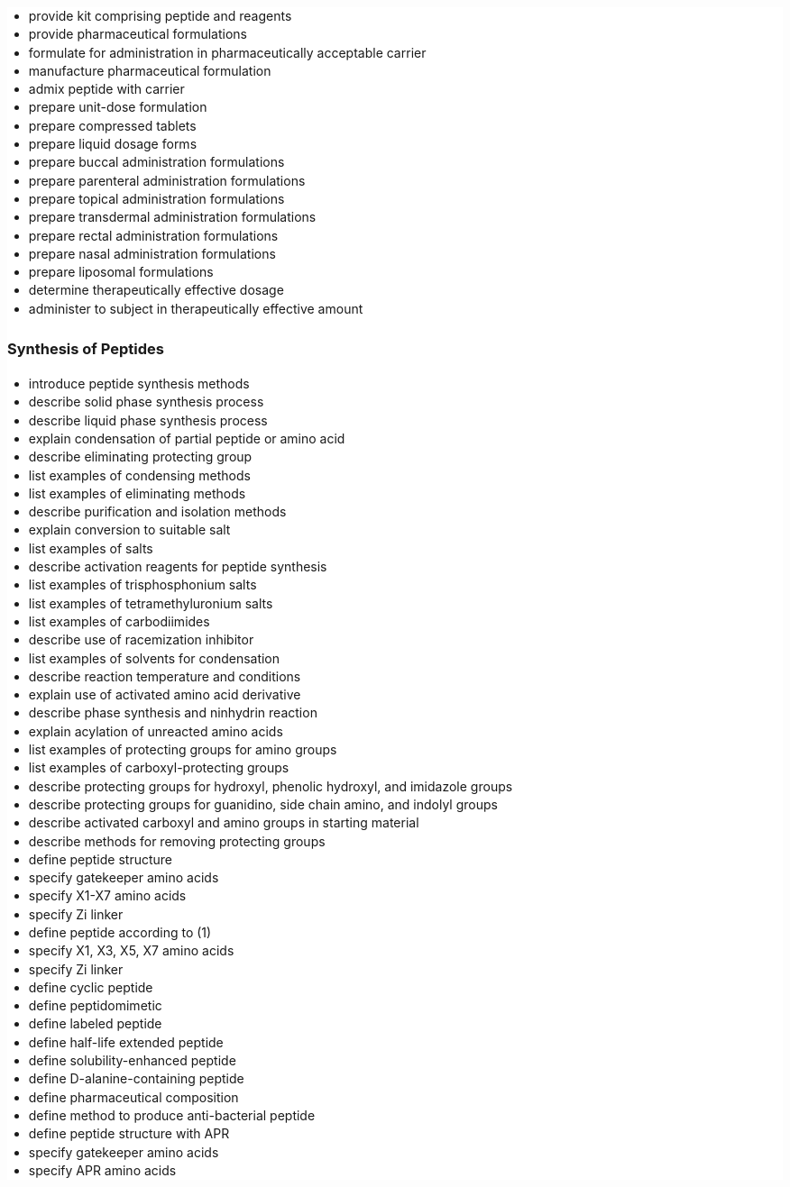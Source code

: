 - provide kit comprising peptide and reagents
- provide pharmaceutical formulations
- formulate for administration in pharmaceutically acceptable carrier
- manufacture pharmaceutical formulation
- admix peptide with carrier
- prepare unit-dose formulation
- prepare compressed tablets
- prepare liquid dosage forms
- prepare buccal administration formulations
- prepare parenteral administration formulations
- prepare topical administration formulations
- prepare transdermal administration formulations
- prepare rectal administration formulations
- prepare nasal administration formulations
- prepare liposomal formulations
- determine therapeutically effective dosage
- administer to subject in therapeutically effective amount

### Synthesis of Peptides

- introduce peptide synthesis methods
- describe solid phase synthesis process
- describe liquid phase synthesis process
- explain condensation of partial peptide or amino acid
- describe eliminating protecting group
- list examples of condensing methods
- list examples of eliminating methods
- describe purification and isolation methods
- explain conversion to suitable salt
- list examples of salts
- describe activation reagents for peptide synthesis
- list examples of trisphosphonium salts
- list examples of tetramethyluronium salts
- list examples of carbodiimides
- describe use of racemization inhibitor
- list examples of solvents for condensation
- describe reaction temperature and conditions
- explain use of activated amino acid derivative
- describe phase synthesis and ninhydrin reaction
- explain acylation of unreacted amino acids
- list examples of protecting groups for amino groups
- list examples of carboxyl-protecting groups
- describe protecting groups for hydroxyl, phenolic hydroxyl, and imidazole groups
- describe protecting groups for guanidino, side chain amino, and indolyl groups
- describe activated carboxyl and amino groups in starting material
- describe methods for removing protecting groups
- define peptide structure
- specify gatekeeper amino acids
- specify X1-X7 amino acids
- specify Zi linker
- define peptide according to (1)
- specify X1, X3, X5, X7 amino acids
- specify Zi linker
- define cyclic peptide
- define peptidomimetic
- define labeled peptide
- define half-life extended peptide
- define solubility-enhanced peptide
- define D-alanine-containing peptide
- define pharmaceutical composition
- define method to produce anti-bacterial peptide
- define peptide structure with APR
- specify gatekeeper amino acids
- specify APR amino acids